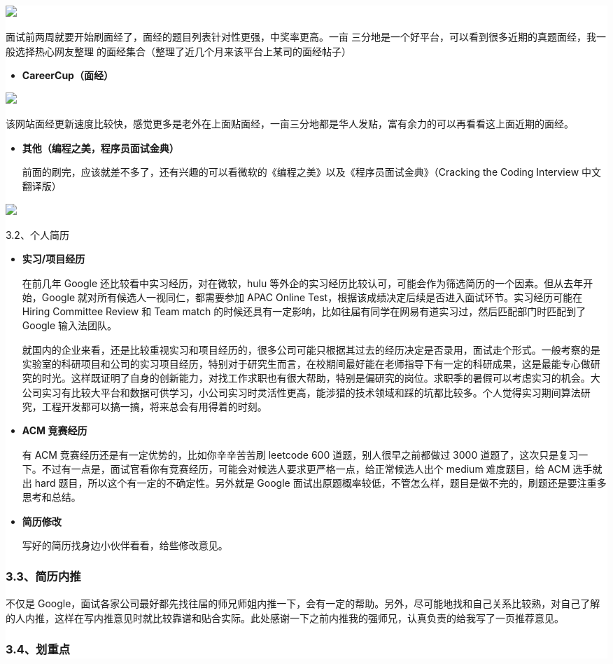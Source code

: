 
![](https://mmbiz.qpic.cn/mmbiz_png/qX2ED6UwyKGVMKV0KCpjHib9VE9iaVfBEyI8kJcCQ1zuDSW73C8TqVzibQI4vF8u0Y0KOS8kvcH7duRQuz1UWqSxw/640?wx_fmt=png&tp=webp&wxfrom=5&wx_lazy=1&wx_co=1)

面试前两周就要开始刷面经了，面经的题目列表针对性更强，中奖率更高。一亩 三分地是一个好平台，可以看到很多近期的真题面经，我一般选择热心网友整理 的面经集合（整理了近几个月来该平台上某司的面经帖子）

  

-   **CareerCup（面经）**
    

![](https://mmbiz.qpic.cn/mmbiz_png/qX2ED6UwyKGVMKV0KCpjHib9VE9iaVfBEycxicGca3NDwtZ6Q7jFZf3SvzjnfpDKLJhOCWlZmT4OeCibaIBVjIRZSg/640?wx_fmt=png&tp=webp&wxfrom=5&wx_lazy=1&wx_co=1)

该网站面经更新速度比较快，感觉更多是老外在上面贴面经，一亩三分地都是华人发贴，富有余力的可以再看看这上面近期的面经。

  

-   **其他（编程之美，程序员面试金典）**
    
    前面的刷完，应该就差不多了，还有兴趣的可以看微软的《编程之美》以及《程序员面试金典》（Cracking the Coding Interview 中文翻译版）
    

![](https://mmbiz.qpic.cn/mmbiz_png/qX2ED6UwyKGVMKV0KCpjHib9VE9iaVfBEywYJd9NlJ6iaEic4QnjQIQwPHibMpYIsJAFRdkpv8CjuibujNW7ITVkPHVw/640?wx_fmt=png&tp=webp&wxfrom=5&wx_lazy=1&wx_co=1)

  

3.2、个人简历

  

-   **实习/项目经历**
    
    在前几年 Google 还比较看中实习经历，对在微软，hulu 等外企的实习经历比较认可，可能会作为筛选简历的一个因素。但从去年开始，Google 就对所有候选人一视同仁，都需要参加 APAC Online Test，根据该成绩决定后续是否进入面试环节。实习经历可能在 Hiring Committee Review 和 Team match 的时候还具有一定影响，比如往届有同学在网易有道实习过，然后匹配部门时匹配到了 Google 输入法团队。
    
      
    
    就国内的企业来看，还是比较重视实习和项目经历的，很多公司可能只根据其过去的经历决定是否录用，面试走个形式。一般考察的是实验室的科研项目和公司的实习项目经历，特别对于研究生而言，在校期间最好能在老师指导下有一定的科研成果，这是最能专心做研究的时光。这样既证明了自身的创新能力，对找工作求职也有很大帮助，特别是偏研究的岗位。求职季的暑假可以考虑实习的机会。大公司实习有比较大平台和数据可供学习，小公司实习时灵活性更高，能涉猎的技术领域和踩的坑都比较多。个人觉得实习期间算法研究，工程开发都可以搞一搞，将来总会有用得着的时刻。
    

  

-   **ACM 竞赛经历**
    
    有 ACM 竞赛经历还是有一定优势的，比如你辛辛苦苦刷 leetcode 600 道题，别人很早之前都做过 3000 道题了，这次只是复习一下。不过有一点是，面试官看你有竞赛经历，可能会对候选人要求更严格一点，给正常候选人出个 medium 难度题目，给 ACM 选手就出 hard 题目，所以这个有一定的不确定性。另外就是 Google 面试出原题概率较低，不管怎么样，题目是做不完的，刷题还是要注重多思考和总结。
    

  

-   **简历修改**
    
    写好的简历找身边小伙伴看看，给些修改意见。
    

### 3.3、简历内推

  

不仅是 Google，面试各家公司最好都先找往届的师兄师姐内推一下，会有一定的帮助。另外，尽可能地找和自己关系比较熟，对自己了解的人内推，这样在写内推意见时就比较靠谱和贴合实际。此处感谢一下之前内推我的强师兄，认真负责的给我写了一页推荐意见。

### **3.4、划重点**
